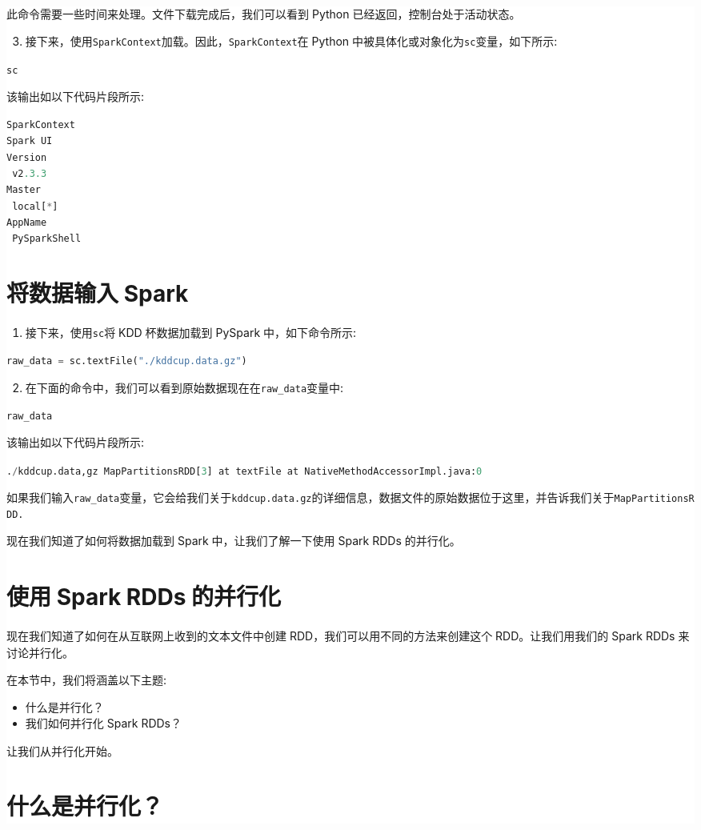 此命令需要一些时间来处理。文件下载完成后，我们可以看到 Python 已经返回，控制台处于活动状态。

3.  接下来，使用`SparkContext`加载。因此，`SparkContext`在 Python 中被具体化或对象化为`sc`变量，如下所示:

```py
sc
```

该输出如以下代码片段所示:

```py
SparkContext
Spark UI
Version
 v2.3.3
Master
 local[*]
AppName
 PySparkShell
```

# 将数据输入 Spark

1.  接下来，使用`sc`将 KDD 杯数据加载到 PySpark 中，如下命令所示:

```py
raw_data = sc.textFile("./kddcup.data.gz")
```

2.  在下面的命令中，我们可以看到原始数据现在在`raw_data`变量中:

```py
raw_data
```

该输出如以下代码片段所示:

```py
./kddcup.data,gz MapPartitionsRDD[3] at textFile at NativeMethodAccessorImpl.java:0
```

如果我们输入`raw_data`变量，它会给我们关于`kddcup.data.gz`的详细信息，数据文件的原始数据位于这里，并告诉我们关于`MapPartitionsRDD.`

现在我们知道了如何将数据加载到 Spark 中，让我们了解一下使用 Spark RDDs 的并行化。

# 使用 Spark RDDs 的并行化

现在我们知道了如何在从互联网上收到的文本文件中创建 RDD，我们可以用不同的方法来创建这个 RDD。让我们用我们的 Spark RDDs 来讨论并行化。

在本节中，我们将涵盖以下主题:

*   什么是并行化？
*   我们如何并行化 Spark RDDs？

让我们从并行化开始。

# 什么是并行化？
